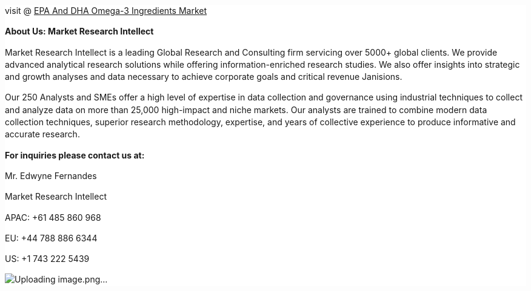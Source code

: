 visit&nbsp;@</strong>&nbsp;</span><span class="font-[700]"><a href="https://www.marketresearchintellect.com/product/global-epa-and-dha-omega-3-ingredients-market/?utm_source=Linkedin&utm_medium=815" target="_blank" data-tracking-control-name="article-ssr-frontend-pulse_little-text-block" data-tracking-will-navigate="" data-test-link="">EPA And DHA Omega-3 Ingredients Market</a></span></p><p><strong><span class="font-[700]">About Us: Market Research Intellect</span></strong></p><p><span class="">Market Research Intellect is a leading Global Research and Consulting firm servicing over 5000+ global clients. We provide advanced analytical research solutions while offering information-enriched research studies.&nbsp;</span>We also offer insights into strategic and growth analyses and data necessary to achieve corporate goals and critical revenue Janisions.</p><p><span class="">Our 250 Analysts and SMEs offer a high level of expertise in data collection and governance using industrial techniques to collect and analyze data on more than 25,000 high-impact and niche markets. Our analysts are trained to combine modern data collection techniques, superior research methodology, expertise, and years of collective experience to produce informative and accurate research.</span></p><p><strong>For inquiries please contact us at:</strong></p><p>Mr. Edwyne Fernandes</p><p>Market Research Intellect</p><p>APAC: +61 485 860 968</p><p>EU: +44 788 886 6344</p><p>US: +1 743 222 5439</p>
![Uploading image.png…]()
